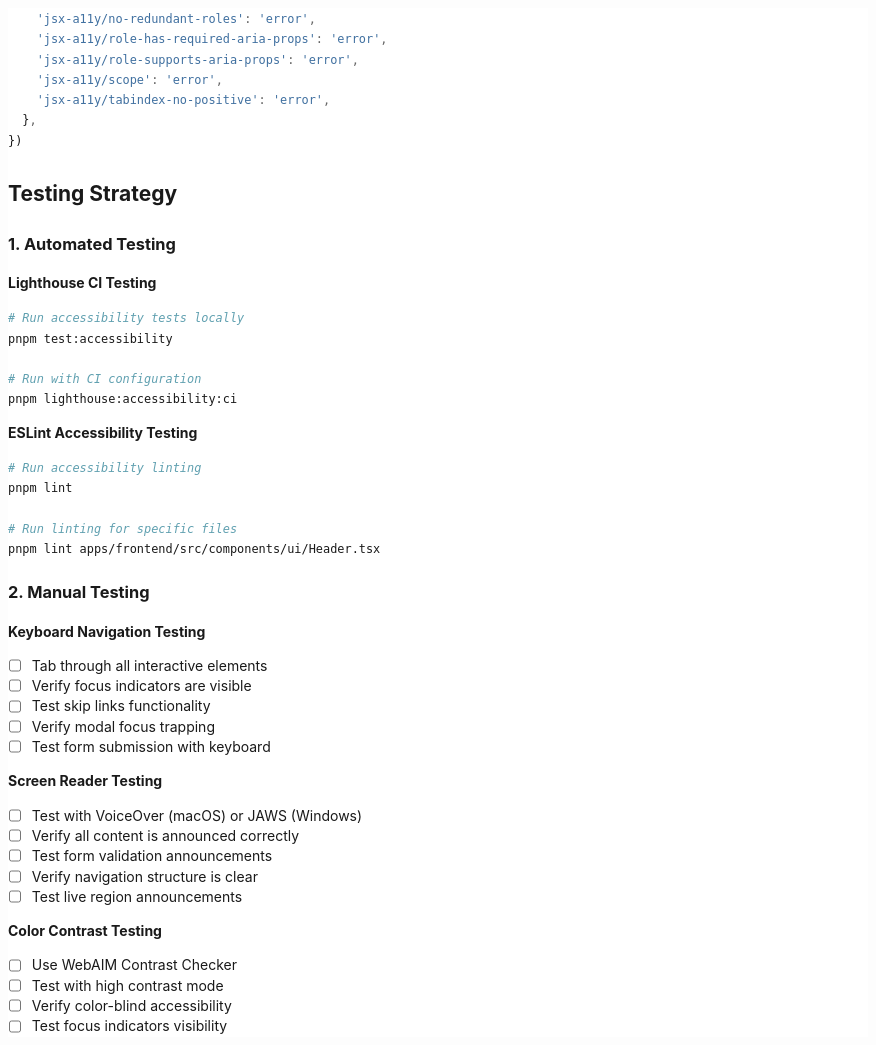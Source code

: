 ```javascript
    'jsx-a11y/no-redundant-roles': 'error',
    'jsx-a11y/role-has-required-aria-props': 'error',
    'jsx-a11y/role-supports-aria-props': 'error',
    'jsx-a11y/scope': 'error',
    'jsx-a11y/tabindex-no-positive': 'error',
  },
})
```

## Testing Strategy

### 1. Automated Testing

**Lighthouse CI Testing**
```bash
# Run accessibility tests locally
pnpm test:accessibility

# Run with CI configuration
pnpm lighthouse:accessibility:ci
```

**ESLint Accessibility Testing**
```bash
# Run accessibility linting
pnpm lint

# Run linting for specific files
pnpm lint apps/frontend/src/components/ui/Header.tsx
```

### 2. Manual Testing

**Keyboard Navigation Testing**
- [ ] Tab through all interactive elements
- [ ] Verify focus indicators are visible
- [ ] Test skip links functionality
- [ ] Verify modal focus trapping
- [ ] Test form submission with keyboard

**Screen Reader Testing**
- [ ] Test with VoiceOver (macOS) or JAWS (Windows)
- [ ] Verify all content is announced correctly
- [ ] Test form validation announcements
- [ ] Verify navigation structure is clear
- [ ] Test live region announcements

**Color Contrast Testing**
- [ ] Use WebAIM Contrast Checker
- [ ] Test with high contrast mode
- [ ] Verify color-blind accessibility
- [ ] Test focus indicators visibility
